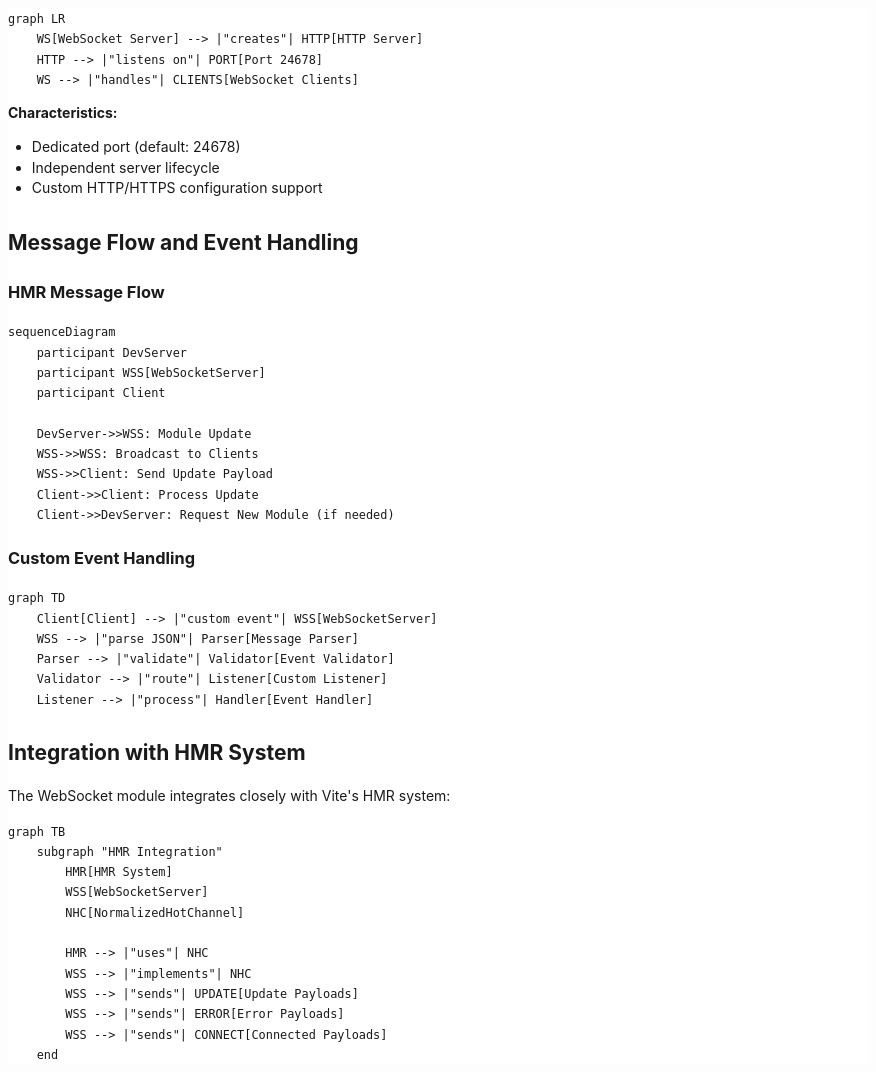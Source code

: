 ```mermaid
graph LR
    WS[WebSocket Server] --> |"creates"| HTTP[HTTP Server]
    HTTP --> |"listens on"| PORT[Port 24678]
    WS --> |"handles"| CLIENTS[WebSocket Clients]
```

**Characteristics:**
- Dedicated port (default: 24678)
- Independent server lifecycle
- Custom HTTP/HTTPS configuration support

## Message Flow and Event Handling

### HMR Message Flow

```mermaid
sequenceDiagram
    participant DevServer
    participant WSS[WebSocketServer]
    participant Client
    
    DevServer->>WSS: Module Update
    WSS->>WSS: Broadcast to Clients
    WSS->>Client: Send Update Payload
    Client->>Client: Process Update
    Client->>DevServer: Request New Module (if needed)
```

### Custom Event Handling

```mermaid
graph TD
    Client[Client] --> |"custom event"| WSS[WebSocketServer]
    WSS --> |"parse JSON"| Parser[Message Parser]
    Parser --> |"validate"| Validator[Event Validator]
    Validator --> |"route"| Listener[Custom Listener]
    Listener --> |"process"| Handler[Event Handler]
```

## Integration with HMR System

The WebSocket module integrates closely with Vite's HMR system:

```mermaid
graph TB
    subgraph "HMR Integration"
        HMR[HMR System]
        WSS[WebSocketServer]
        NHC[NormalizedHotChannel]
        
        HMR --> |"uses"| NHC
        WSS --> |"implements"| NHC
        WSS --> |"sends"| UPDATE[Update Payloads]
        WSS --> |"sends"| ERROR[Error Payloads]
        WSS --> |"sends"| CONNECT[Connected Payloads]
    end
```
